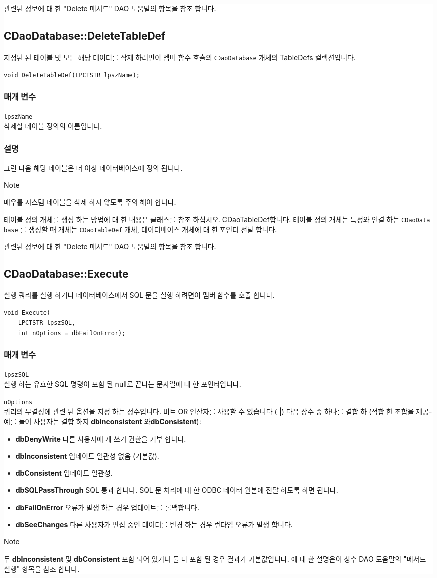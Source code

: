  관련된 정보에 대 한 "Delete 메서드" DAO 도움말의 항목을 참조 합니다.  
  
##  <a name="deletetabledef"></a>  CDaoDatabase::DeleteTableDef  
 지정된 된 테이블 및 모든 해당 데이터를 삭제 하려면이 멤버 함수 호출의 `CDaoDatabase` 개체의 TableDefs 컬렉션입니다.  
  
```  
void DeleteTableDef(LPCTSTR lpszName);
```  
  
### <a name="parameters"></a>매개 변수  
 `lpszName`  
 삭제할 테이블 정의의 이름입니다.  
  
### <a name="remarks"></a>설명  
 그런 다음 해당 테이블은 더 이상 데이터베이스에 정의 됩니다.  
  
> [!NOTE]
>  매우를 시스템 테이블을 삭제 하지 않도록 주의 해야 합니다.  
  
 테이블 정의 개체를 생성 하는 방법에 대 한 내용은 클래스를 참조 하십시오. [CDaoTableDef](../../mfc/reference/cdaotabledef-class.md)합니다. 테이블 정의 개체는 특정와 연결 하는 `CDaoDatabase` 를 생성할 때 개체는 `CDaoTableDef` 개체, 데이터베이스 개체에 대 한 포인터 전달 합니다.  
  
 관련된 정보에 대 한 "Delete 메서드" DAO 도움말의 항목을 참조 합니다.  
  
##  <a name="execute"></a>  CDaoDatabase::Execute  
 실행 쿼리를 실행 하거나 데이터베이스에서 SQL 문을 실행 하려면이 멤버 함수를 호출 합니다.  
  
```  
void Execute(
    LPCTSTR lpszSQL,  
    int nOptions = dbFailOnError);
```  
  
### <a name="parameters"></a>매개 변수  
 `lpszSQL`  
 실행 하는 유효한 SQL 명령이 포함 된 null로 끝나는 문자열에 대 한 포인터입니다.  
  
 `nOptions`  
 쿼리의 무결성에 관련 된 옵션을 지정 하는 정수입니다. 비트 OR 연산자를 사용할 수 있습니다 ( **&#124;**) 다음 상수 중 하나를 결합 하 (적합 한 조합을 제공-예를 들어 사용자는 결합 하지 **dbInconsistent** 와**dbConsistent**):  
  
- **dbDenyWrite** 다른 사용자에 게 쓰기 권한을 거부 합니다.  
  
- **dbInconsistent** 업데이트 일관성 없음 (기본값).  
  
- **dbConsistent** 업데이트 일관성.  
  
- **dbSQLPassThrough** SQL 통과 합니다. SQL 문 처리에 대 한 ODBC 데이터 원본에 전달 하도록 하면 됩니다.  
  
- **dbFailOnError** 오류가 발생 하는 경우 업데이트를 롤백합니다.  
  
- **dbSeeChanges** 다른 사용자가 편집 중인 데이터를 변경 하는 경우 런타임 오류가 발생 합니다.  
  
> [!NOTE]
>  두 **dbInconsistent** 및 **dbConsistent** 포함 되어 있거나 둘 다 포함 된 경우 결과가 기본값입니다. 에 대 한 설명은이 상수 DAO 도움말의 "메서드 실행" 항목을 참조 합니다.  
  